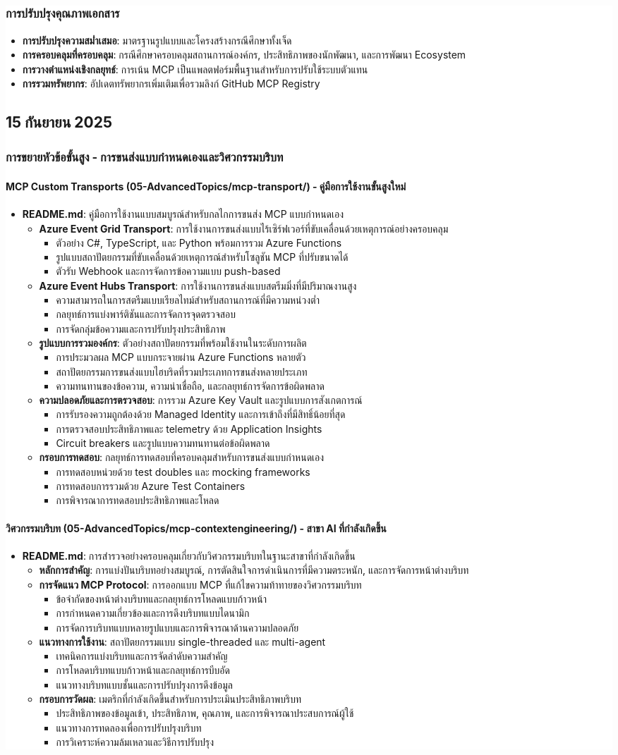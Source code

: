 ### การปรับปรุงคุณภาพเอกสาร
- **การปรับปรุงความสม่ำเสมอ**: มาตรฐานรูปแบบและโครงสร้างกรณีศึกษาทั้งเจ็ด
- **การครอบคลุมที่ครอบคลุม**: กรณีศึกษาครอบคลุมสถานการณ์องค์กร, ประสิทธิภาพของนักพัฒนา, และการพัฒนา Ecosystem
- **การวางตำแหน่งเชิงกลยุทธ์**: การเน้น MCP เป็นแพลตฟอร์มพื้นฐานสำหรับการปรับใช้ระบบตัวแทน
- **การรวมทรัพยากร**: อัปเดตทรัพยากรเพิ่มเติมเพื่อรวมลิงก์ GitHub MCP Registry

## 15 กันยายน 2025

### การขยายหัวข้อขั้นสูง - การขนส่งแบบกำหนดเองและวิศวกรรมบริบท

#### MCP Custom Transports (05-AdvancedTopics/mcp-transport/) - คู่มือการใช้งานขั้นสูงใหม่
- **README.md**: คู่มือการใช้งานแบบสมบูรณ์สำหรับกลไกการขนส่ง MCP แบบกำหนดเอง
  - **Azure Event Grid Transport**: การใช้งานการขนส่งแบบไร้เซิร์ฟเวอร์ที่ขับเคลื่อนด้วยเหตุการณ์อย่างครอบคลุม
    - ตัวอย่าง C#, TypeScript, และ Python พร้อมการรวม Azure Functions
    - รูปแบบสถาปัตยกรรมที่ขับเคลื่อนด้วยเหตุการณ์สำหรับโซลูชัน MCP ที่ปรับขนาดได้
    - ตัวรับ Webhook และการจัดการข้อความแบบ push-based
  - **Azure Event Hubs Transport**: การใช้งานการขนส่งแบบสตรีมมิ่งที่มีปริมาณงานสูง
    - ความสามารถในการสตรีมแบบเรียลไทม์สำหรับสถานการณ์ที่มีความหน่วงต่ำ
    - กลยุทธ์การแบ่งพาร์ติชันและการจัดการจุดตรวจสอบ
    - การจัดกลุ่มข้อความและการปรับปรุงประสิทธิภาพ
  - **รูปแบบการรวมองค์กร**: ตัวอย่างสถาปัตยกรรมที่พร้อมใช้งานในระดับการผลิต
    - การประมวลผล MCP แบบกระจายผ่าน Azure Functions หลายตัว
    - สถาปัตยกรรมการขนส่งแบบไฮบริดที่รวมประเภทการขนส่งหลายประเภท
    - ความทนทานของข้อความ, ความน่าเชื่อถือ, และกลยุทธ์การจัดการข้อผิดพลาด
  - **ความปลอดภัยและการตรวจสอบ**: การรวม Azure Key Vault และรูปแบบการสังเกตการณ์
    - การรับรองความถูกต้องด้วย Managed Identity และการเข้าถึงที่มีสิทธิ์น้อยที่สุด
    - การตรวจสอบประสิทธิภาพและ telemetry ด้วย Application Insights
    - Circuit breakers และรูปแบบความทนทานต่อข้อผิดพลาด
  - **กรอบการทดสอบ**: กลยุทธ์การทดสอบที่ครอบคลุมสำหรับการขนส่งแบบกำหนดเอง
    - การทดสอบหน่วยด้วย test doubles และ mocking frameworks
    - การทดสอบการรวมด้วย Azure Test Containers
    - การพิจารณาการทดสอบประสิทธิภาพและโหลด

#### วิศวกรรมบริบท (05-AdvancedTopics/mcp-contextengineering/) - สาขา AI ที่กำลังเกิดขึ้น
- **README.md**: การสำรวจอย่างครอบคลุมเกี่ยวกับวิศวกรรมบริบทในฐานะสาขาที่กำลังเกิดขึ้น
  - **หลักการสำคัญ**: การแบ่งปันบริบทอย่างสมบูรณ์, การตัดสินใจการดำเนินการที่มีความตระหนัก, และการจัดการหน้าต่างบริบท
  - **การจัดแนว MCP Protocol**: การออกแบบ MCP ที่แก้ไขความท้าทายของวิศวกรรมบริบท
    - ข้อจำกัดของหน้าต่างบริบทและกลยุทธ์การโหลดแบบก้าวหน้า
    - การกำหนดความเกี่ยวข้องและการดึงบริบทแบบไดนามิก
    - การจัดการบริบทแบบหลายรูปแบบและการพิจารณาด้านความปลอดภัย
  - **แนวทางการใช้งาน**: สถาปัตยกรรมแบบ single-threaded และ multi-agent
    - เทคนิคการแบ่งบริบทและการจัดลำดับความสำคัญ
    - การโหลดบริบทแบบก้าวหน้าและกลยุทธ์การบีบอัด
    - แนวทางบริบทแบบชั้นและการปรับปรุงการดึงข้อมูล
  - **กรอบการวัดผล**: เมตริกที่กำลังเกิดขึ้นสำหรับการประเมินประสิทธิภาพบริบท
    - ประสิทธิภาพของข้อมูลเข้า, ประสิทธิภาพ, คุณภาพ, และการพิจารณาประสบการณ์ผู้ใช้
    - แนวทางการทดลองเพื่อการปรับปรุงบริบท
    - การวิเคราะห์ความล้มเหลวและวิธีการปรับปรุง
